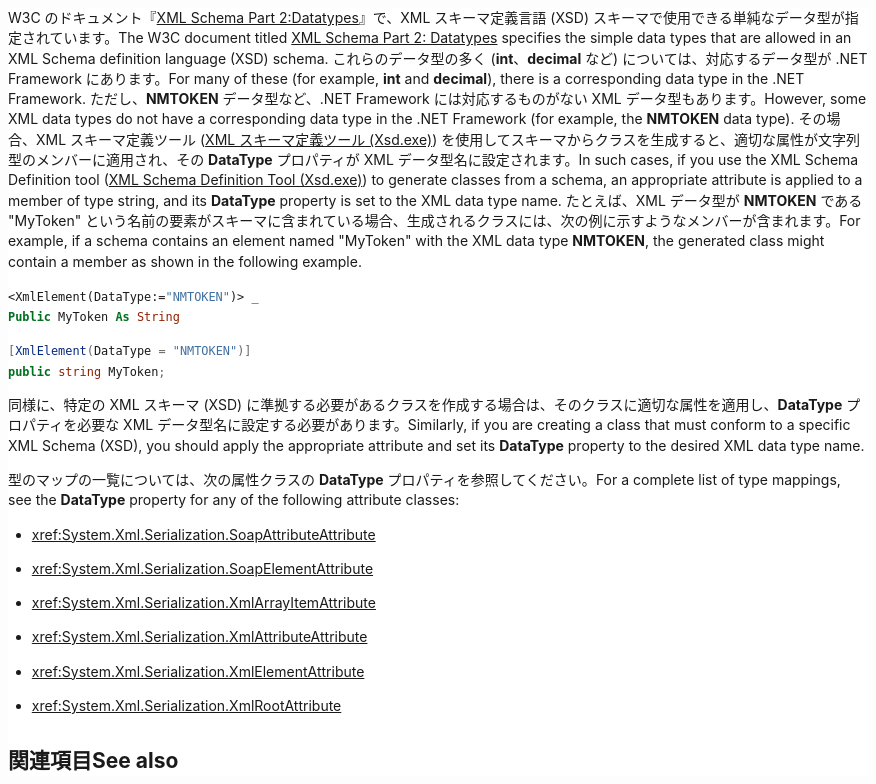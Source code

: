 <span data-ttu-id="52363-210">W3C のドキュメント『[XML Schema Part 2:Datatypes](https://www.w3.org/TR/xmlschema-2/)』で、XML スキーマ定義言語 (XSD) スキーマで使用できる単純なデータ型が指定されています。</span><span class="sxs-lookup"><span data-stu-id="52363-210">The W3C document titled [XML Schema Part 2: Datatypes](https://www.w3.org/TR/xmlschema-2/) specifies the simple data types that are allowed in an XML Schema definition language (XSD) schema.</span></span> <span data-ttu-id="52363-211">これらのデータ型の多く (**int**、**decimal** など) については、対応するデータ型が .NET Framework にあります。</span><span class="sxs-lookup"><span data-stu-id="52363-211">For many of these (for example, **int** and **decimal**), there is a corresponding data type in the .NET Framework.</span></span> <span data-ttu-id="52363-212">ただし、**NMTOKEN** データ型など、.NET Framework には対応するものがない XML データ型もあります。</span><span class="sxs-lookup"><span data-stu-id="52363-212">However, some XML data types do not have a corresponding data type in the .NET Framework (for example, the **NMTOKEN** data type).</span></span> <span data-ttu-id="52363-213">その場合、XML スキーマ定義ツール ([XML スキーマ定義ツール (Xsd.exe)](xml-schema-definition-tool-xsd-exe.md)) を使用してスキーマからクラスを生成すると、適切な属性が文字列型のメンバーに適用され、その **DataType** プロパティが XML データ型名に設定されます。</span><span class="sxs-lookup"><span data-stu-id="52363-213">In such cases, if you use the XML Schema Definition tool ([XML Schema Definition Tool (Xsd.exe)](xml-schema-definition-tool-xsd-exe.md)) to generate classes from a schema, an appropriate attribute is applied to a member of type string, and its **DataType** property is set to the XML data type name.</span></span> <span data-ttu-id="52363-214">たとえば、XML データ型が **NMTOKEN** である "MyToken" という名前の要素がスキーマに含まれている場合、生成されるクラスには、次の例に示すようなメンバーが含まれます。</span><span class="sxs-lookup"><span data-stu-id="52363-214">For example, if a schema contains an element named "MyToken" with the XML data type **NMTOKEN**, the generated class might contain a member as shown in the following example.</span></span>

```vb
<XmlElement(DataType:="NMTOKEN")> _
Public MyToken As String
```

```csharp
[XmlElement(DataType = "NMTOKEN")]
public string MyToken;
```

<span data-ttu-id="52363-215">同様に、特定の XML スキーマ (XSD) に準拠する必要があるクラスを作成する場合は、そのクラスに適切な属性を適用し、**DataType** プロパティを必要な XML データ型名に設定する必要があります。</span><span class="sxs-lookup"><span data-stu-id="52363-215">Similarly, if you are creating a class that must conform to a specific XML Schema (XSD), you should apply the appropriate attribute and set its **DataType** property to the desired XML data type name.</span></span>

<span data-ttu-id="52363-216">型のマップの一覧については、次の属性クラスの **DataType** プロパティを参照してください。</span><span class="sxs-lookup"><span data-stu-id="52363-216">For a complete list of type mappings, see the **DataType** property for any of the following attribute classes:</span></span>

- <xref:System.Xml.Serialization.SoapAttributeAttribute>

- <xref:System.Xml.Serialization.SoapElementAttribute>

- <xref:System.Xml.Serialization.XmlArrayItemAttribute>

- <xref:System.Xml.Serialization.XmlAttributeAttribute>

- <xref:System.Xml.Serialization.XmlElementAttribute>

- <xref:System.Xml.Serialization.XmlRootAttribute>

## <a name="see-also"></a><span data-ttu-id="52363-217">関連項目</span><span class="sxs-lookup"><span data-stu-id="52363-217">See also</span></span>
